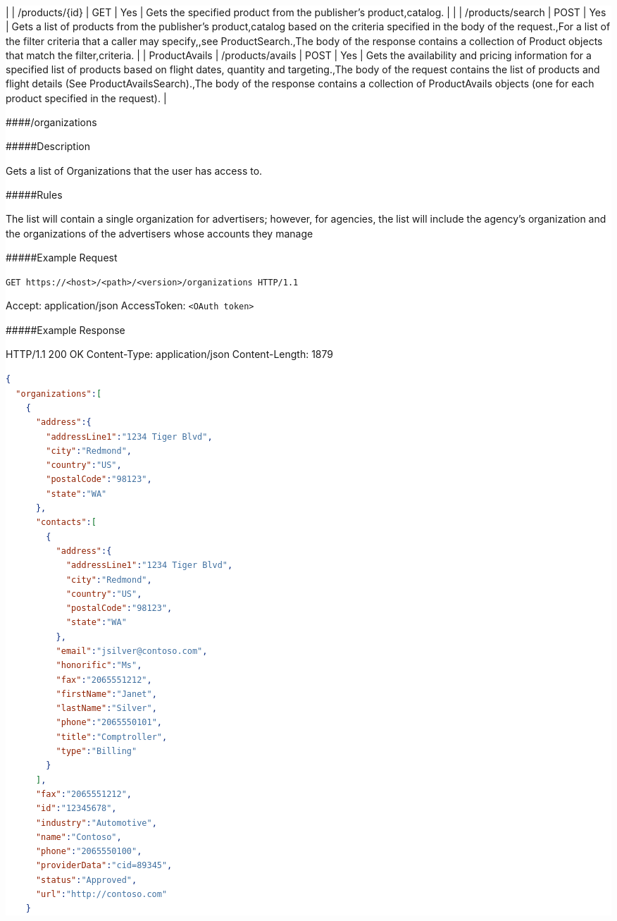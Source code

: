 |               | /products/{id}                                | GET          | Yes      | Gets the specified product from the publisher’s product,catalog.                                                                                                                                                                                                                                                                                                                                                                                           |
|               | /products/search                              | POST         | Yes      | Gets a list of products from the publisher’s product,catalog based on the criteria specified in the body of the request.,For a list of the filter criteria that a caller may specify,,see ProductSearch.,The body of the response contains a collection of Product objects that match the filter,criteria.                                                                                                                                                 |
| ProductAvails | /products/avails                              | POST         | Yes      | Gets the availability and pricing information for a specified list of products based on flight dates, quantity and targeting.,The body of the request contains the list of products and flight details (See ProductAvailsSearch).,The body of the response contains a collection of ProductAvails objects (one for each product specified in the request).                                                                                                 |

####/organizations

#####Description

Gets a list of Organizations that the user has access to. 

#####Rules

The list will contain a single organization for advertisers; however, for agencies, the list will include the agency’s organization and the organizations of the advertisers whose accounts they manage

#####Example Request

`GET https://<host>/<path>/<version>/organizations HTTP/1.1`

Accept: application/json
AccessToken: `<OAuth token>`

#####Example Response

HTTP/1.1 200 OK
Content-Type: application/json
Content-Length: 1879

```json
{
  "organizations":[
    {
      "address":{
        "addressLine1":"1234 Tiger Blvd",
        "city":"Redmond",
        "country":"US",
        "postalCode":"98123",
        "state":"WA"
      },
      "contacts":[
        {
          "address":{
            "addressLine1":"1234 Tiger Blvd",
            "city":"Redmond",
            "country":"US",
            "postalCode":"98123",
            "state":"WA"
          },
          "email":"jsilver@contoso.com",
          "honorific":"Ms",
          "fax":"2065551212",
          "firstName":"Janet",
          "lastName":"Silver",
          "phone":"2065550101",
          "title":"Comptroller",
          "type":"Billing"
        }
      ],
      "fax":"2065551212",
      "id":"12345678",
      "industry":"Automotive",
      "name":"Contoso",
      "phone":"2065550100",
      "providerData":"cid=89345",
      "status":"Approved",
      "url":"http://contoso.com"
    }
```